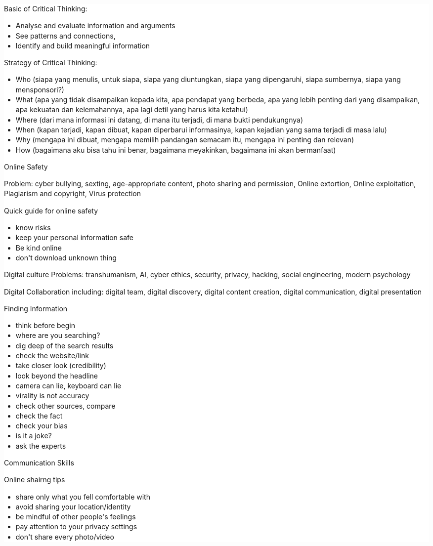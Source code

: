 Basic of Critical Thinking:

- Analyse and evaluate information and arguments
- See patterns and connections,
- Identify and build meaningful information

Strategy of Critical Thinking:

- Who (siapa yang menulis, untuk siapa, siapa yang diuntungkan, siapa yang dipengaruhi, siapa sumbernya, siapa yang mensponsori?)
- What (apa yang tidak disampaikan kepada kita, apa pendapat yang berbeda, apa yang lebih penting dari yang disampaikan, apa kekuatan dan kelemahannya, apa lagi detil yang harus kita ketahui)
- Where (dari mana informasi ini datang, di mana itu terjadi, di mana bukti pendukungnya)
- When (kapan terjadi, kapan dibuat, kapan diperbarui informasinya, kapan kejadian yang sama terjadi di masa lalu)
- Why (mengapa ini dibuat, mengapa memilih pandangan semacam itu, mengapa ini penting dan relevan)
- How (bagaimana aku bisa tahu ini benar, bagaimana meyakinkan, bagaimana ini akan bermanfaat)

Online Safety

Problem: cyber bullying, sexting, age-appropriate content, photo sharing and permission, Online extortion, Online exploitation, Plagiarism and copyright, Virus protection

Quick guide for online safety
- know risks
- keep your personal information safe
- Be kind online
- don't download unknown thing


Digital culture
Problems: transhumanism, AI, cyber ethics, security, privacy, hacking, social engineering, modern psychology


Digital Collaboration
including: digital team, digital discovery, digital content creation, digital communication, digital presentation

Finding Information
- think before begin
- where are you searching?
- dig deep of the search results
- check the website/link
- take closer look (credibility)
- look beyond the headline
- camera can lie, keyboard can lie
- virality is not accuracy
- check other sources, compare
- check the fact
- check your bias
- is it a joke?
- ask the experts

Communication Skills

Online shairng tips
- share only what you fell comfortable with
- avoid sharing your location/identity
- be mindful of other people's feelings
- pay attention to your privacy settings
- don't share every photo/video
